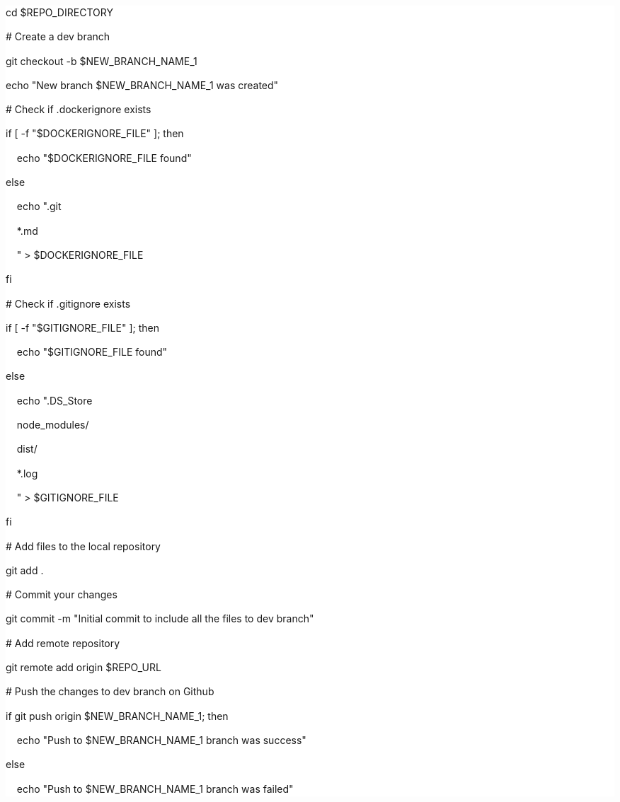 cd \$REPO\_DIRECTORY

\# Create a dev branch

git checkout -b \$NEW\_BRANCH\_NAME\_1

echo \"New branch \$NEW\_BRANCH\_NAME\_1 was created\"

\# Check if .dockerignore exists

if \[ -f \"\$DOCKERIGNORE\_FILE\" \]; then

    echo \"\$DOCKERIGNORE\_FILE found\"

else

    echo \".git

    \*.md

    \" \> \$DOCKERIGNORE\_FILE

fi

\# Check if .gitignore exists

if \[ -f \"\$GITIGNORE\_FILE\" \]; then

    echo \"\$GITIGNORE\_FILE found\"

else

    echo \".DS\_Store

    node\_modules/

    dist/

    \*.log

    \" \> \$GITIGNORE\_FILE

fi

\# Add files to the local repository

git add .

\# Commit your changes

git commit -m \"Initial commit to include all the files to dev branch\"

\# Add remote repository

git remote add origin \$REPO\_URL

\# Push the changes to dev branch on Github

if git push origin \$NEW\_BRANCH\_NAME\_1; then

    echo \"Push to \$NEW\_BRANCH\_NAME\_1 branch was success\"

else

    echo \"Push to \$NEW\_BRANCH\_NAME\_1 branch was failed\"
